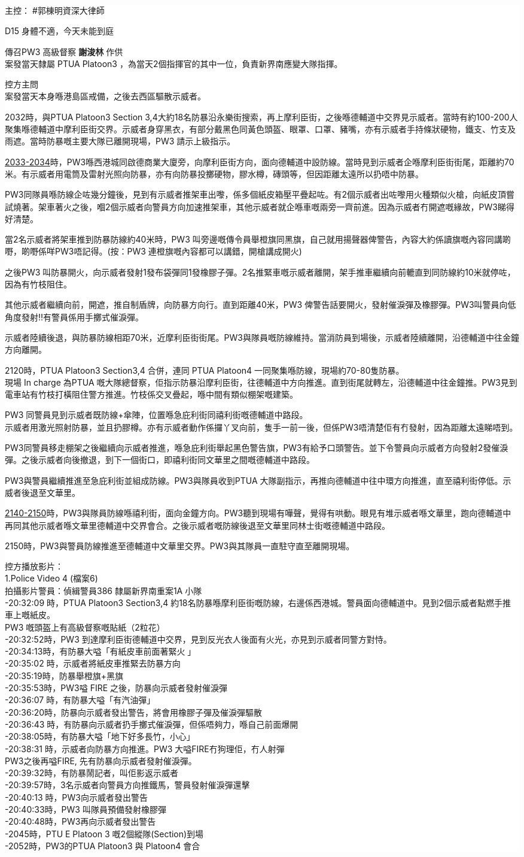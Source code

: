主控： \#郭棟明資深大律師  
  
D15 身體不適，今天未能到庭  
  
傳召PW3 高級督察 **謝浚林** 作供  
案發當天隸屬 PTUA Platoon3 ，為當天2個指揮官的其中一位，負責新界南應變大隊指揮。  
  
控方主問  
案發當天本身喺港島區戒備，之後去西區驅散示威者。  
  
2032時，與PTUA Platoon3 Section 3,4大約18名防暴沿永樂街搜索，再上摩利臣街，之後喺德輔道中交界見示威者。當時有約100-200人聚集喺德輔道中摩利臣街交界。示威者身穿黑衣，有部分戴黑色同黃色頭盔、眼罩、口罩、豬嘴，亦有示威者手持條狀硬物，鐵支、竹支及雨遮。當時防暴嘅主要大隊已離開現場，PW3 請示上級指示。  
  
[2033-2034](tel:2033-2034)時，PW3喺西港城同啟德商業大廈旁，向摩利臣街方向，面向德輔道中設防線。當時見到示威者企喺摩利臣街街尾，距離約70米。有示威者用電筒及雷射光照向防暴，亦有向防暴投擲硬物，膠水樽，磚頭等，但因距離太遠所以扔唔中防暴。  
  
PW3同隊員喺防線企咗幾分鐘後，見到有示威者推架車出嚟，係多個紙皮箱壓平疊起咗。有2個示威者出咗嚟用火種類似火槍，向紙皮頂嘗試燒著。架車著火之後，嗰2個示威者向警員方向加速推架車，其他示威者就企喺車嘅兩旁一齊前進。因為示威者冇開遮嘅緣故，PW3睇得好清楚。  
  
當2名示威者將架車推到防暴防線約40米時，PW3 叫旁邊嘅傳令員舉橙旗同黑旗，自己就用揚聲器俾警告，內容大約係讀旗嘅內容同講啲嘢，啲嘢係咩PW3唔記得。(按：PW3 連橙旗嘅內容都可以講錯，開槍講成開火)  
  
之後PW3 叫防暴開火，向示威者發射1發布袋彈同1發橡膠子彈。2名推緊車嘅示威者離開，架手推車繼續向前轆直到同防線約10米就停咗，因為有竹枝阻住。  
  
其他示威者繼續向前，開遮，推自制盾牌，向防暴方向行。直到距離40米，PW3 俾警告話要開火，發射催淚彈及橡膠彈。PW3叫警員向低角度發射‼️有警員係用手擲式催淚彈。  
  
示威者陸續後退，與防暴防線相距70米，近摩利臣街街尾。PW3與隊員嘅防線維持。當消防員到場後，示威者陸續離開，沿德輔道中往金鐘方向離開。  
  
2120時，PTUA Platoon3 Section3,4 合併，連同 PTUA Platoon4 一同聚集喺防線，現場約70-80隻防暴。  
現場 In charge 為PTUA 嘅大隊總督察，佢指示防暴沿摩利臣街，往德輔道中方向推進。直到街尾就轉左，沿德輔道中往金鐘推。PW3見到電車站有竹枝打橫阻住警方推進。竹枝係交叉疊起，喺中間有類似棚架嘅建築。  
  
PW3 同警員見到示威者既防線+傘陣，位置喺急庇利街同禧利街嘅德輔道中路段。  
示威者用激光照射防暴，並且扔膠樽。亦有示威者動作係攞丫叉向前，隻手一前一後，但係PW3唔清楚佢有冇發射，因為距離太遠睇唔到。  
  
PW3同警員移走棚架之後繼續向示威者推進，喺急庇利街舉起黑色警告旗，PW3有給予口頭警告。並下令警員向示威者方向發射2發催淚彈。之後示威者向後撤退，到下一個街口，即禧利街同文華里之間嘅德輔道中路段。  
  
PW3與警員繼續推進至急庇利街並組成防線。PW3與隊員收到PTUA 大隊副指示，再推向德輔道中往中環方向推進，直至禧利街停低。示威者後退至文華里。  
  
[2140-2150](tel:2140-2150)時，PW3與隊員防線喺禧利街，面向金鐘方向。PW3聽到現場有嘩聲，覺得有哄動。眼見有堆示威者喺文華里，跑向德輔道中再同其他示威者喺文華里德輔道中交界會合。之後示威者嘅防線後退至文華里同林士街嘅德輔道中路段。  
  
2150時，PW3與警員防線推進至德輔道中文華里交界。PW3與其隊員一直駐守直至離開現場。  
  
控方播放影片：  
1.Police Video 4 (檔案6)  
拍攝影片警員：偵緝警員386 隸屬新界南重案1A 小隊  
\-20:32:09 時，PTUA Platoon3 Section3,4 約18名防暴喺摩利臣街嘅防線，右邊係西港城。警員面向德輔道中。見到2個示威者點燃手推車上嘅紙皮。  
PW3 嘅頭盔上有高級督察嘅貼紙（2粒花）  
\-20:32:52時，PW3 到達摩利臣街德輔道中交界，見到反光衣人後面有火光，亦見到示威者同警方對恃。  
\-20:34:13時，有防暴大嗌「有紙皮車前面著緊火 」  
\-20:35:02 時，示威者將紙皮車推緊去防暴方向  
\-20:35:19時，防暴舉橙旗+黑旗  
\-20:35:53時，PW3嗌 FIRE 之後，防暴向示威者發射催淚彈  
\-20:36:07 時，有防暴大嗌「有汽油彈」  
\-20:36:20時，防暴向示威者發出警告，將會用橡膠子彈及催淚彈驅散  
\-20:36:43 時，有防暴向示威者扔手擲式催淚彈，但係唔夠力，喺自己前面爆開  
\-20:38:05時，有防暴大嗌「地下好多長竹，小心」  
\-20:38:31 時，示威者向防暴方向推進。PW3 大嗌FIRE冇狗理佢，冇人射彈  
PW3之後再嗌FIRE, 先有防暴向示威者發射催淚彈。  
\-20:39:32時，有防暴鬧記者，叫佢影返示威者  
\-20:39:57時，3名示威者向警員方向推鐵馬，警員發射催淚彈還擊  
\-20:40:13 時，PW3向示威者發出警告  
\-20:40:33時，PW3 叫隊員預備發射橡膠彈  
\-20:40:48時，PW3再向示威者發出警告  
\-2045時，PTU E Platoon 3 嘅2個縱隊(Section)到場  
\-2052時，PW3的PTUA Platoon3 與 Platoon4 會合  
  